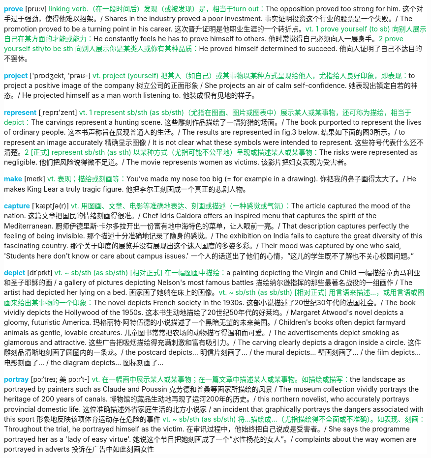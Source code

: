 <font color="sky blue">**prove**</font> [pru:v] 
<font color="#00b050">linking verb.（在一段时间后）发现（或被发现）是，相当于turn out：</font>The opposition proved too strong for him. 这个对手过于强劲，使得他难以招架。/ Shares in the industry proved a poor investment. 事实证明投资这个行业的股票是一个失败。/ The promotion proved to be a turning point in his career. 这次晋升证明是他职业生涯的一个转折点。<font color="#00b050">vt. 1 prove yourself (to sb) 向别人展示自己在某方面的才能或能力：</font>He constantly feels he has to prove himself to others. 他时常觉得自己必须向人一展身手。<font color="#00b050">2 prove yourself sth/to be sth 向别人展示你是某类人或你有某种品质：</font>He proved himself determined to succeed. 他向人证明了自己不达目的不罢休。

<font color="sky blue">**project**</font> ['prɒdʒekt, 'prəʊ-] 
<font color="#00b050">vt. project (yourself) 把某人（如自己）或某事物以某种方式呈现给他人，尤指给人良好印象，即表现：</font>to project a positive image of the company 树立公司的正面形象 / She projects an air of calm self-confidence. 她表现出镇定自若的神态。/ He projected himself as a man worth listening to. 他装成很有见地的样子。

<font color="sky blue">**represent**</font> [͵reprɪ'zent] 
<font color="#00b050">vt. 1 represent sb/sth (as sb/sth)（尤指在图画、图片或图表中）展示某人或某事物，还可称为描绘，相当于depict：</font>The carvings represent a hunting scene. 这些雕刻作品描绘了一幅狩猎的场面。/ The book purported to represent the lives of ordinary people. 这本书声称旨在展现普通人的生活。/ The results are represented in fig.3 below. 结果如下面的图3所示。/ to represent an image accurately 精确显示图像 / It is not clear what these symbols were intended to represent. 这些符号代表什么还不清楚。<font color="#00b050">2 [正式] represent sb/sth (as sth) 以某种方式（尤指可能不公平地）呈现或描述某人或某事物：</font>The risks were represented as negligible. 他们把风险说得微不足道。/ The movie represents women as victims. 该影片把妇女表现为受害者。

<font color="sky blue">**make**</font> [meɪk] 
<font color="#00b050">vt. 表现；描绘或刻画等：</font>You’ve made my nose too big (= for example in a drawing). 你把我的鼻子画得太大了。/ He makes King Lear a truly tragic figure. 他把李尔王刻画成一个真正的悲剧人物。
           
<font color="sky blue">**capture**</font> [ˈkæptʃə(r)]
<font color="#00b050">vt. 用图画、文章、电影等准确地表达、刻画或描述（一种感觉或气氛）：</font>The article captured the mood of the nation. 这篇文章把国民的情绪刻画得很准。/ Chef Idris Caldora offers an inspired menu that captures the spirit of the Mediterranean. 厨师伊德里斯·卡尔多拉开出一份富有地中海特色的菜单，让人眼前一亮。/ That description captures perfectly the feeling of being invisible. 那个描述十分准确地记录了隐身的感觉。/ The exhibition on India fails to capture the great diversity of this fascinating country. 那个关于印度的展览并没有展现出这个迷人国度的多姿多彩。/ Their mood was captured by one who said, 'Students here don't know or care about campus issues.' 一个人的话道出了他们的心情，“这儿的学生既不了解也不关心校园问题。”

<font color="sky blue">**depict**</font> [dɪˈpɪkt]
<font color="#00b050">vt. ~ sb/sth (as sb/sth) [相对正式] 在一幅图画中描绘：</font>a painting depicting the Virgin and Child 一幅描绘童贞马利亚和圣子耶稣的画 / a gallery of pictures depicting Nelson's most famous battles 描绘纳尔逊指挥的那些最著名战役的一组画作 / The artist had depicted her lying on a bed. 画家画了她躺在床上的画像。<font color="#00b050">vt. ~ sb/sth (as sb/sth) [相对正式] 用言语来描述…，或用言语或图画来给出某事物的一个印象：</font>The novel depicts French society in the 1930s. 这部小说描述了20世纪30年代的法国社会。/ The book vividly depicts the Hollywood of the 1950s. 这本书生动地描绘了20世纪50年代的好莱坞。/ Margaret Atwood's novel depicts a gloomy, futuristic America. 玛格丽特·阿特伍德的小说描述了一个黑暗无望的未来美国。/ Children's books often depict farmyard animals as gentle, lovable creatures. 儿童图书常常把农场的动物描写得温和而可爱。/ The advertisements depict smoking as glamorous and attractive. 这些广告把吸烟描绘得充满刺激和富有吸引力。/ The carving clearly depicts a dragon inside a circle. 这件雕刻品清晰地刻画了圆圈内的一条龙。/ the postcard depicts… 明信片刻画了… / the mural depicts… 壁画刻画了… / the film depicts… 电影刻画了… / the diagram depicts… 图标刻画了…         

<font color="sky blue">**portray**</font> [pɔ:ˈtreɪ; 美 pɔ:rˈt-]
<font color="#00b050">vt. 在一幅画中展示某人或某事物；在一篇文章中描述某人或某事物。如描绘或描写：</font>the landscape as portrayed by painters such as Claude and Poussin 克劳德和普桑等画家所描绘的风景 / The museum collection vividly portrays the heritage of 200 years of canals. 博物馆的藏品生动地再现了运河200年的历史。/ this northern novelist, who accurately portrays provincial domestic life. 这位准确描述外省家庭生活的北方小说家 / an incident that graphically portrays the dangers associated with this sport 形象地反映该项体育运动存在危险的事件 <font color="#00b050">vt. ~ sb/sth (as sb/sth) 将…描绘成…（尤指描绘得不全面或不准确）。如表现、刻画：</font>Throughout the trial, he portrayed himself as the victim. 在审讯过程中，他始终把自己说成是受害者。/ She says the programme portrayed her as a 'lady of easy virtue'. 她说这个节目把她刻画成了一个“水性杨花的女人”。/ complaints about the way women are portrayed in adverts 投诉在广告中如此刻画女性
           